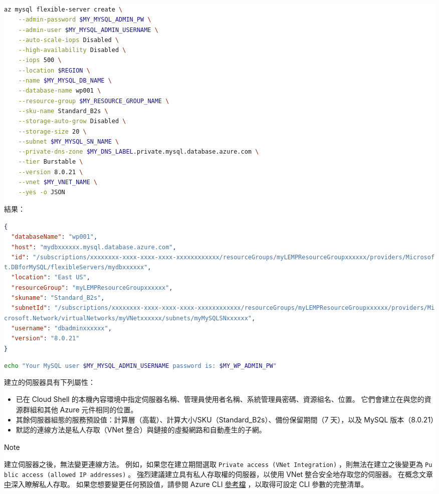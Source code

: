 ```bash
az mysql flexible-server create \
    --admin-password $MY_MYSQL_ADMIN_PW \
    --admin-user $MY_MYSQL_ADMIN_USERNAME \
    --auto-scale-iops Disabled \
    --high-availability Disabled \
    --iops 500 \
    --location $REGION \
    --name $MY_MYSQL_DB_NAME \
    --database-name wp001 \
    --resource-group $MY_RESOURCE_GROUP_NAME \
    --sku-name Standard_B2s \
    --storage-auto-grow Disabled \
    --storage-size 20 \
    --subnet $MY_MYSQL_SN_NAME \
    --private-dns-zone $MY_DNS_LABEL.private.mysql.database.azure.com \
    --tier Burstable \
    --version 8.0.21 \
    --vnet $MY_VNET_NAME \
    --yes -o JSON
```

結果：


```JSON
{
  "databaseName": "wp001",
  "host": "mydbxxxxxx.mysql.database.azure.com",
  "id": "/subscriptions/xxxxxxxx-xxxx-xxxx-xxxx-xxxxxxxxxxxx/resourceGroups/myLEMPResourceGroupxxxxxx/providers/Microsoft.DBforMySQL/flexibleServers/mydbxxxxxx",
  "location": "East US",
  "resourceGroup": "myLEMPResourceGroupxxxxxx",
  "skuname": "Standard_B2s",
  "subnetId": "/subscriptions/xxxxxxxx-xxxx-xxxx-xxxx-xxxxxxxxxxxx/resourceGroups/myLEMPResourceGroupxxxxxx/providers/Microsoft.Network/virtualNetworks/myVNetxxxxxx/subnets/myMySQLSNxxxxxx",
  "username": "dbadminxxxxxx",
  "version": "8.0.21"
}
```

```bash
echo "Your MySQL user $MY_MYSQL_ADMIN_USERNAME password is: $MY_WP_ADMIN_PW"
```

建立的伺服器具有下列屬性：

* 已在 Cloud Shell 的本機內容環境中指定伺服器名稱、管理員使用者名稱、系統管理員密碼、資源組名、位置。 它們會建立在與您的資源群組和其他 Azure 元件相同的位置。
* 其餘伺服器組態的服務預設值：計算層（高載）、計算大小/SKU（Standard_B2s）、備份保留期間（7 天），以及 MySQL 版本（8.0.21）
* 默認的連線方法是私人存取（VNet 整合）與鏈接的虛擬網路和自動產生的子網。

> [!NOTE]
> 建立伺服器之後，無法變更連線方法。 例如，如果您在建立期間選取 `Private access (VNet Integration)` ，則無法在建立之後變更為 `Public access (allowed IP addresses)` 。 強烈建議建立具有私人存取權的伺服器，以使用 VNet 整合安全地存取您的伺服器。 在概念文章[中](../../mysql/flexible-server/concepts-networking-vnet.md)深入瞭解私人存取。
如果您想要變更任何預設值，請參閱 Azure CLI [參考檔](../../mysql/flexible-server/quickstart-create-server-cli.md) ，以取得可設定 CLI 參數的完整清單。
